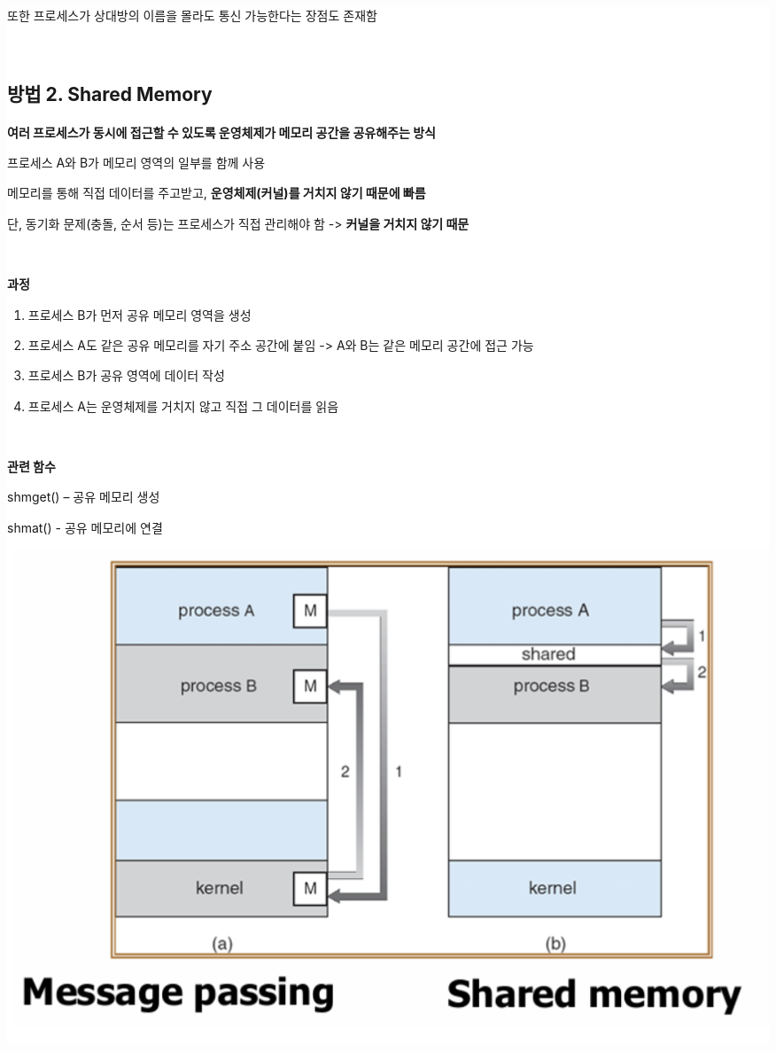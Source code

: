 또한 프로세스가 상대방의 이름을 몰라도 통신 가능한다는 장점도 존재함 

<br/>

## 방법 2. Shared Memory

**여러 프로세스가 동시에 접근할 수 있도록 운영체제가 메모리 공간을 공유해주는 방식**

프로세스 A와 B가 메모리 영역의 일부를 함께 사용

메모리를 통해 직접 데이터를 주고받고, **운영체제(커널)를 거치지 않기 때문에 빠름**

단, 동기화 문제(충돌, 순서 등)는 프로세스가 직접 관리해야 함 -> **커널을 거치지 않기 때문**

<br/>

**과정**

1. 프로세스 B가 먼저 공유 메모리 영역을 생성

2. 프로세스 A도 같은 공유 메모리를 자기 주소 공간에 붙임 -> A와 B는 같은 메모리 공간에 접근 가능

3. 프로세스 B가 공유 영역에 데이터 작성

4. 프로세스 A는 운영체제를 거치지 않고 직접 그 데이터를 읽음

<br/>

**관련 함수**

shmget() – 공유 메모리 생성

shmat() - 공유 메모리에 연결

![System Resources](../../images/operating%20system%20images/Shared_memory.png)
